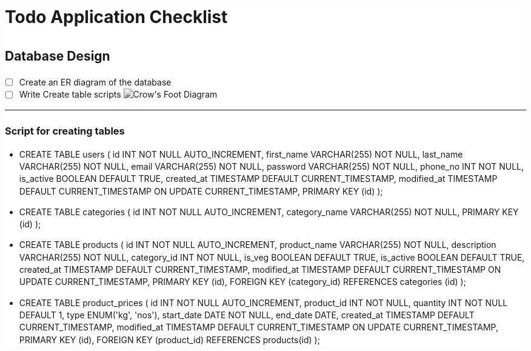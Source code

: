 # Todo Application Checklist

## Database Design

- [ ] Create an ER diagram of the database
- [ ] Write Create table scripts ![Crow's Foot Diagram](https://iili.io/HtJwOHN.png)

----
### Script for creating tables
* CREATE TABLE users (
  id INT NOT NULL AUTO_INCREMENT,
  first_name VARCHAR(255) NOT NULL,
  last_name VARCHAR(255) NOT NULL,
  email VARCHAR(255) NOT NULL,
  password VARCHAR(255) NOT NULL,
  phone_no INT NOT NULL,
  is_active BOOLEAN DEFAULT TRUE,
  created_at TIMESTAMP DEFAULT CURRENT_TIMESTAMP,
  modified_at TIMESTAMP DEFAULT CURRENT_TIMESTAMP ON UPDATE CURRENT_TIMESTAMP,
  PRIMARY KEY (id)
);

* CREATE TABLE categories (
	 id INT NOT NULL AUTO_INCREMENT,
     category_name VARCHAR(255) NOT NULL,
     PRIMARY KEY (id)
);

* CREATE TABLE products (
	id INT NOT NULL AUTO_INCREMENT,
    product_name VARCHAR(255) NOT NULL,
    description VARCHAR(255) NOT NULL,
    category_id INT NOT NULL,
    is_veg BOOLEAN DEFAULT TRUE,
    is_active BOOLEAN DEFAULT TRUE,
    created_at TIMESTAMP DEFAULT CURRENT_TIMESTAMP,
	modified_at TIMESTAMP DEFAULT CURRENT_TIMESTAMP ON UPDATE CURRENT_TIMESTAMP,
    PRIMARY KEY (id),
    FOREIGN KEY (category_id) REFERENCES categories (id)
);

* CREATE TABLE product_prices (
	id INT NOT NULL AUTO_INCREMENT,
    product_id INT NOT NULL,
    quantity INT NOT NULL DEFAULT 1,
    type ENUM('kg', 'nos'),
    start_date DATE NOT NULL,
    end_date DATE,
    created_at TIMESTAMP DEFAULT CURRENT_TIMESTAMP,
	modified_at TIMESTAMP DEFAULT CURRENT_TIMESTAMP ON UPDATE CURRENT_TIMESTAMP,
    PRIMARY KEY (id),
    FOREIGN KEY (product_id) REFERENCES products(id)
);
